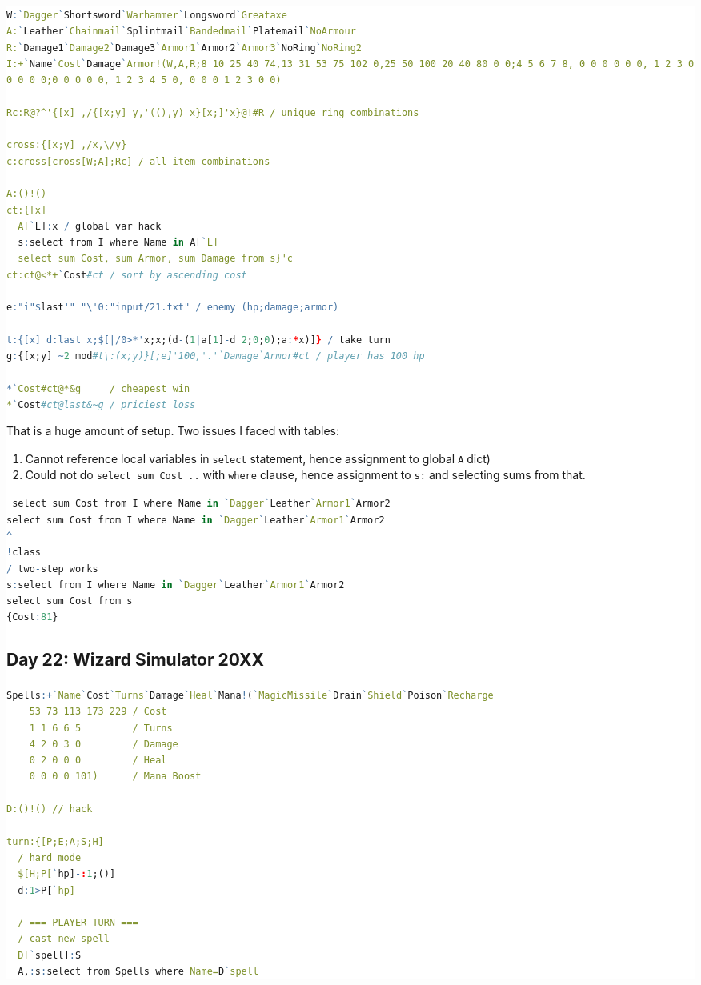 ```q
W:`Dagger`Shortsword`Warhammer`Longsword`Greataxe
A:`Leather`Chainmail`Splintmail`Bandedmail`Platemail`NoArmour
R:`Damage1`Damage2`Damage3`Armor1`Armor2`Armor3`NoRing`NoRing2
I:+`Name`Cost`Damage`Armor!(W,A,R;8 10 25 40 74,13 31 53 75 102 0,25 50 100 20 40 80 0 0;4 5 6 7 8, 0 0 0 0 0 0, 1 2 3 0 0 0 0 0;0 0 0 0 0, 1 2 3 4 5 0, 0 0 0 1 2 3 0 0)

Rc:R@?^'{[x] ,/{[x;y] y,'((),y)_x}[x;]'x}@!#R / unique ring combinations

cross:{[x;y] ,/x,\/y}
c:cross[cross[W;A];Rc] / all item combinations

A:()!()
ct:{[x]
  A[`L]:x / global var hack
  s:select from I where Name in A[`L]
  select sum Cost, sum Armor, sum Damage from s}'c
ct:ct@<*+`Cost#ct / sort by ascending cost

e:"i"$last'" "\'0:"input/21.txt" / enemy (hp;damage;armor)

t:{[x] d:last x;$[|/0>*'x;x;(d-(1|a[1]-d 2;0;0);a:*x)]} / take turn
g:{[x;y] ~2 mod#t\:(x;y)}[;e]'100,'.'`Damage`Armor#ct / player has 100 hp

*`Cost#ct@*&g     / cheapest win
*`Cost#ct@last&~g / priciest loss
```

That is a huge amount of setup. Two issues I faced with tables:

1. Cannot reference local variables in `select` statement, hence assignment to global `A` dict)
2. Could not do `select sum Cost ..` with `where` clause, hence assignment to `s:` and selecting sums from that.

```q
 select sum Cost from I where Name in `Dagger`Leather`Armor1`Armor2
select sum Cost from I where Name in `Dagger`Leather`Armor1`Armor2
^
!class
/ two-step works
s:select from I where Name in `Dagger`Leather`Armor1`Armor2
select sum Cost from s
{Cost:81}
```

## Day 22: Wizard Simulator 20XX

```q
Spells:+`Name`Cost`Turns`Damage`Heal`Mana!(`MagicMissile`Drain`Shield`Poison`Recharge
    53 73 113 173 229 / Cost
    1 1 6 6 5         / Turns
    4 2 0 3 0         / Damage
    0 2 0 0 0         / Heal
    0 0 0 0 101)      / Mana Boost

D:()!() // hack

turn:{[P;E;A;S;H]
  / hard mode
  $[H;P[`hp]-:1;()]
  d:1>P[`hp]

  / === PLAYER TURN ===
  / cast new spell
  D[`spell]:S
  A,:s:select from Spells where Name=D`spell
```